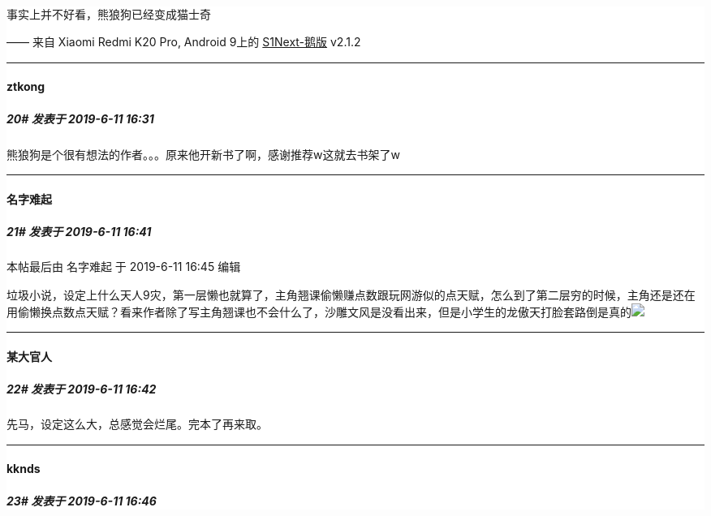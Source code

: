 

事实上并不好看，熊狼狗已经变成猫士奇

—— 来自 Xiaomi Redmi K20 Pro, Android 9上的 [S1Next-鹅版](https://github.com/ykrank/S1-Next/releases) v2.1.2







-----

####  ztkong  
##### 20#       发表于 2019-6-11 16:31




熊狼狗是个很有想法的作者。。。原来他开新书了啊，感谢推荐w这就去书架了w







-----

####  名字难起  
##### 21#       发表于 2019-6-11 16:41



 本帖最后由 名字难起 于 2019-6-11 16:45 编辑 

垃圾小说，设定上什么天人9灾，第一层懒也就算了，主角翘课偷懒赚点数跟玩网游似的点天赋，怎么到了第二层穷的时候，主角还是还在用偷懒换点数点天赋？看来作者除了写主角翘课也不会什么了，沙雕文风是没看出来，但是小学生的龙傲天打脸套路倒是真的<img src="https://static.saraba1st.com/image/smiley/face2017/130.png" referrerpolicy="no-referrer">







-----

####  某大官人  
##### 22#       发表于 2019-6-11 16:42




先马，设定这么大，总感觉会烂尾。完本了再来取。







-----

####  kknds  
##### 23#       发表于 2019-6-11 16:46


